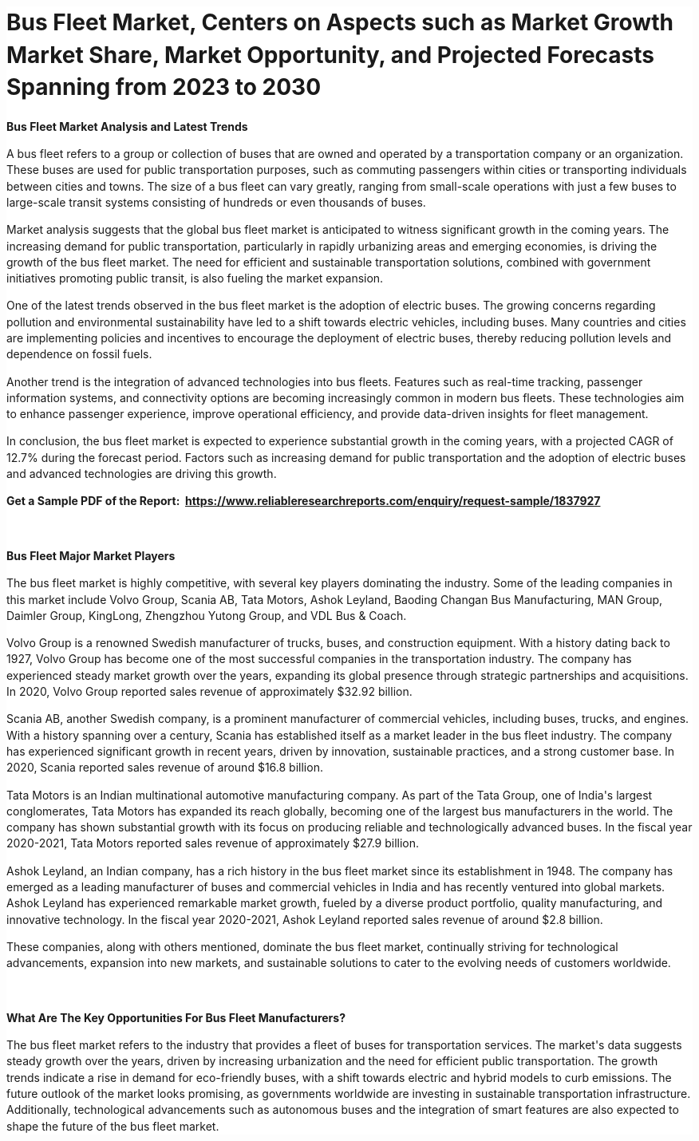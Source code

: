 <p><h1>Bus Fleet Market, Centers on Aspects such as Market Growth Market Share, Market Opportunity, and Projected Forecasts Spanning from 2023 to 2030</h1></p><p><strong>Bus Fleet Market Analysis and Latest Trends</strong></p>
<p><p>A bus fleet refers to a group or collection of buses that are owned and operated by a transportation company or an organization. These buses are used for public transportation purposes, such as commuting passengers within cities or transporting individuals between cities and towns. The size of a bus fleet can vary greatly, ranging from small-scale operations with just a few buses to large-scale transit systems consisting of hundreds or even thousands of buses.</p><p>Market analysis suggests that the global bus fleet market is anticipated to witness significant growth in the coming years. The increasing demand for public transportation, particularly in rapidly urbanizing areas and emerging economies, is driving the growth of the bus fleet market. The need for efficient and sustainable transportation solutions, combined with government initiatives promoting public transit, is also fueling the market expansion.</p><p>One of the latest trends observed in the bus fleet market is the adoption of electric buses. The growing concerns regarding pollution and environmental sustainability have led to a shift towards electric vehicles, including buses. Many countries and cities are implementing policies and incentives to encourage the deployment of electric buses, thereby reducing pollution levels and dependence on fossil fuels.</p><p>Another trend is the integration of advanced technologies into bus fleets. Features such as real-time tracking, passenger information systems, and connectivity options are becoming increasingly common in modern bus fleets. These technologies aim to enhance passenger experience, improve operational efficiency, and provide data-driven insights for fleet management.</p><p>In conclusion, the bus fleet market is expected to experience substantial growth in the coming years, with a projected CAGR of 12.7% during the forecast period. Factors such as increasing demand for public transportation and the adoption of electric buses and advanced technologies are driving this growth.</p></p>
<p><strong>Get a Sample PDF of the Report:&nbsp; <a href="https://www.reliableresearchreports.com/enquiry/request-sample/1837927">https://www.reliableresearchreports.com/enquiry/request-sample/1837927</a></strong></p>
<p>&nbsp;</p>
<p><strong>Bus Fleet Major Market Players</strong></p>
<p><p>The bus fleet market is highly competitive, with several key players dominating the industry. Some of the leading companies in this market include Volvo Group, Scania AB, Tata Motors, Ashok Leyland, Baoding Changan Bus Manufacturing, MAN Group, Daimler Group, KingLong, Zhengzhou Yutong Group, and VDL Bus & Coach.</p><p>Volvo Group is a renowned Swedish manufacturer of trucks, buses, and construction equipment. With a history dating back to 1927, Volvo Group has become one of the most successful companies in the transportation industry. The company has experienced steady market growth over the years, expanding its global presence through strategic partnerships and acquisitions. In 2020, Volvo Group reported sales revenue of approximately $32.92 billion.</p><p>Scania AB, another Swedish company, is a prominent manufacturer of commercial vehicles, including buses, trucks, and engines. With a history spanning over a century, Scania has established itself as a market leader in the bus fleet industry. The company has experienced significant growth in recent years, driven by innovation, sustainable practices, and a strong customer base. In 2020, Scania reported sales revenue of around $16.8 billion.</p><p>Tata Motors is an Indian multinational automotive manufacturing company. As part of the Tata Group, one of India's largest conglomerates, Tata Motors has expanded its reach globally, becoming one of the largest bus manufacturers in the world. The company has shown substantial growth with its focus on producing reliable and technologically advanced buses. In the fiscal year 2020-2021, Tata Motors reported sales revenue of approximately $27.9 billion.</p><p>Ashok Leyland, an Indian company, has a rich history in the bus fleet market since its establishment in 1948. The company has emerged as a leading manufacturer of buses and commercial vehicles in India and has recently ventured into global markets. Ashok Leyland has experienced remarkable market growth, fueled by a diverse product portfolio, quality manufacturing, and innovative technology. In the fiscal year 2020-2021, Ashok Leyland reported sales revenue of around $2.8 billion.</p><p>These companies, along with others mentioned, dominate the bus fleet market, continually striving for technological advancements, expansion into new markets, and sustainable solutions to cater to the evolving needs of customers worldwide.</p></p>
<p>&nbsp;</p>
<p><strong>What Are The Key Opportunities For Bus Fleet Manufacturers?</strong></p>
<p><p>The bus fleet market refers to the industry that provides a fleet of buses for transportation services. The market's data suggests steady growth over the years, driven by increasing urbanization and the need for efficient public transportation. The growth trends indicate a rise in demand for eco-friendly buses, with a shift towards electric and hybrid models to curb emissions. The future outlook of the market looks promising, as governments worldwide are investing in sustainable transportation infrastructure. Additionally, technological advancements such as autonomous buses and the integration of smart features are also expected to shape the future of the bus fleet market.</p></p>